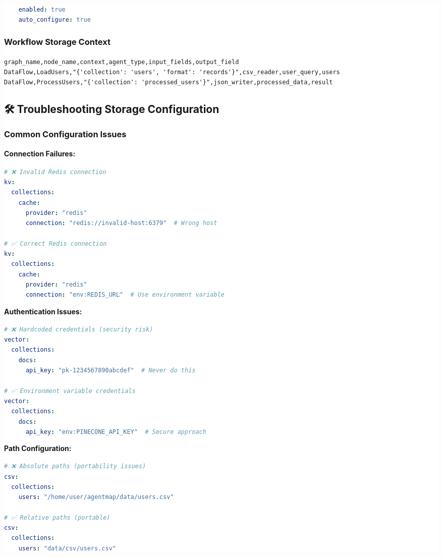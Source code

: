```yaml
    enabled: true
    auto_configure: true
```

### Workflow Storage Context

```csv
graph_name,node_name,context,agent_type,input_fields,output_field
DataFlow,LoadUsers,"{'collection': 'users', 'format': 'records'}",csv_reader,user_query,users
DataFlow,ProcessUsers,"{'collection': 'processed_users'}",json_writer,processed_data,result
```

## 🛠️ Troubleshooting Storage Configuration

### Common Configuration Issues

**Connection Failures:**
```yaml
# ❌ Invalid Redis connection
kv:
  collections:
    cache:
      provider: "redis"
      connection: "redis://invalid-host:6379"  # Wrong host

# ✅ Correct Redis connection
kv:
  collections:
    cache:
      provider: "redis"
      connection: "env:REDIS_URL"  # Use environment variable
```

**Authentication Issues:**
```yaml
# ❌ Hardcoded credentials (security risk)
vector:
  collections:
    docs:
      api_key: "pk-1234567890abcdef"  # Never do this

# ✅ Environment variable credentials
vector:
  collections:
    docs:
      api_key: "env:PINECONE_API_KEY"  # Secure approach
```

**Path Configuration:**
```yaml
# ❌ Absolute paths (portability issues)
csv:
  collections:
    users: "/home/user/agentmap/data/users.csv"

# ✅ Relative paths (portable)
csv:
  collections:
    users: "data/csv/users.csv"
```
